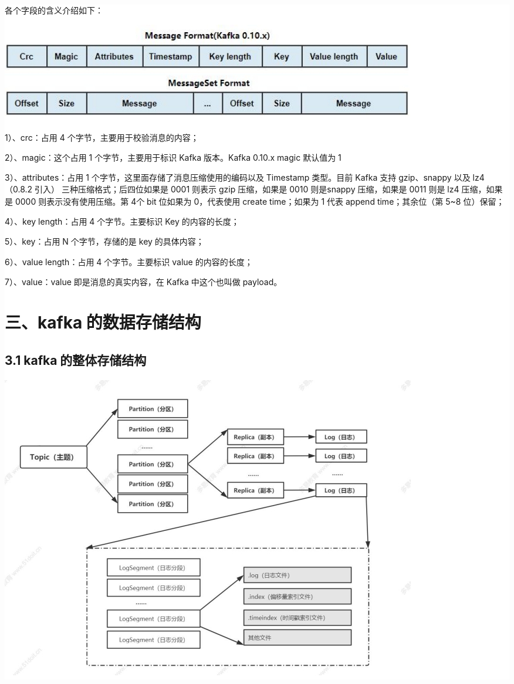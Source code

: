 各个字段的含义介绍如下：

![img](./img/wps2.jpg) 

1）、crc：占用 4 个字节，主要用于校验消息的内容；

2）、magic：这个占用 1 个字节，主要用于标识 Kafka 版本。Kafka 0.10.x magic 默认值为 1 

3）、attributes：占用 1 个字节，这里面存储了消息压缩使用的编码以及 Timestamp 类型。目前 Kafka 支持 gzip、snappy 以及 lz4（0.8.2 引入） 三种压缩格式；后四位如果是 0001 则表示 gzip 压缩，如果是 0010 则是snappy 压缩，如果是 0011 则是 lz4 压缩，如果是 0000 则表示没有使用压缩。第 4个 bit 位如果为 0，代表使用 create time；如果为 1 代表 append time；其余位（第 5~8 位）保留；

4）、key length：占用 4 个字节。主要标识 Key 的内容的长度；

5）、key：占用 N 个字节，存储的是 key 的具体内容；

6）、value length：占用 4 个字节。主要标识 value 的内容的长度；

7）、value：value 即是消息的真实内容，在 Kafka 中这个也叫做 payload。

# 三、kafka 的数据存储结构

## 3.1 kafka 的整体存储结构

![img](./img/wps3.jpg) 
